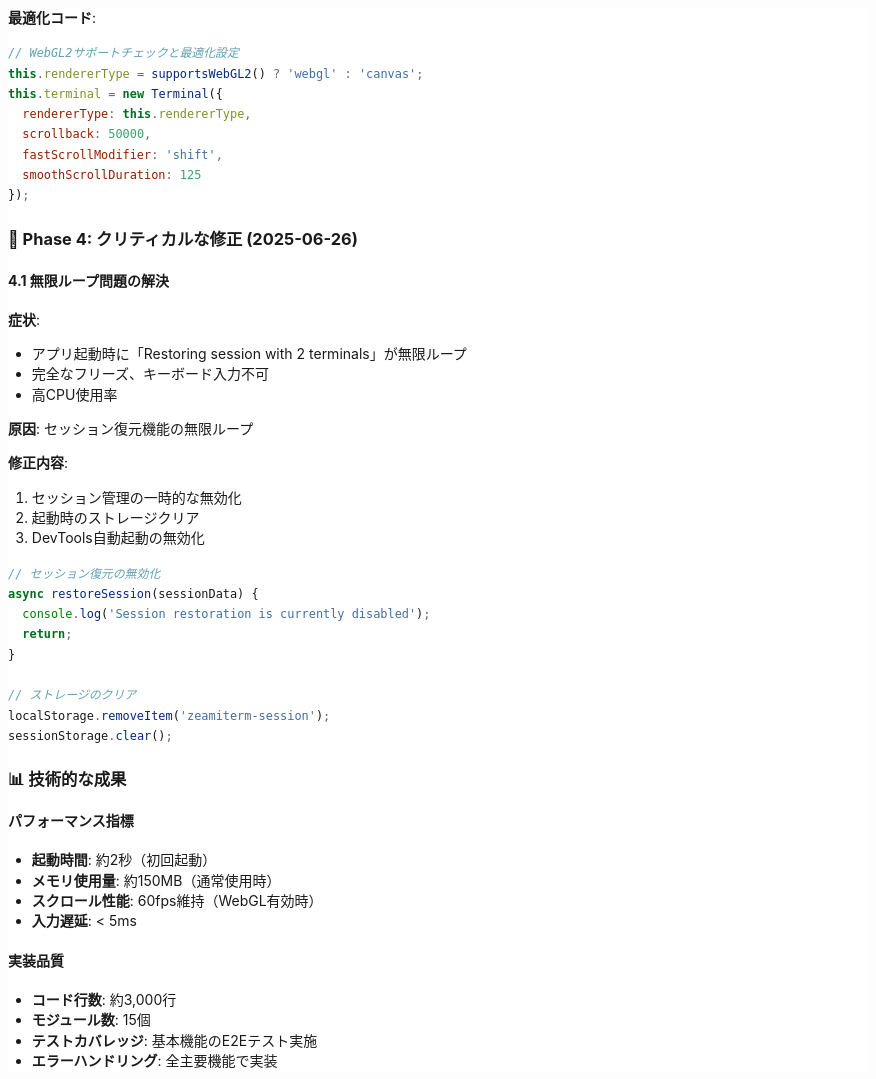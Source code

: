 **最適化コード**:
```javascript
// WebGL2サポートチェックと最適化設定
this.rendererType = supportsWebGL2() ? 'webgl' : 'canvas';
this.terminal = new Terminal({
  rendererType: this.rendererType,
  scrollback: 50000,
  fastScrollModifier: 'shift',
  smoothScrollDuration: 125
});
```

### 🚨 Phase 4: クリティカルな修正 (2025-06-26)

#### 4.1 無限ループ問題の解決
**症状**:
- アプリ起動時に「Restoring session with 2 terminals」が無限ループ
- 完全なフリーズ、キーボード入力不可
- 高CPU使用率

**原因**: セッション復元機能の無限ループ

**修正内容**:
1. セッション管理の一時的な無効化
2. 起動時のストレージクリア
3. DevTools自動起動の無効化

```javascript
// セッション復元の無効化
async restoreSession(sessionData) {
  console.log('Session restoration is currently disabled');
  return;
}

// ストレージのクリア
localStorage.removeItem('zeamiterm-session');
sessionStorage.clear();
```

### 📊 技術的な成果

#### パフォーマンス指標
- **起動時間**: 約2秒（初回起動）
- **メモリ使用量**: 約150MB（通常使用時）
- **スクロール性能**: 60fps維持（WebGL有効時）
- **入力遅延**: < 5ms

#### 実装品質
- **コード行数**: 約3,000行
- **モジュール数**: 15個
- **テストカバレッジ**: 基本機能のE2Eテスト実施
- **エラーハンドリング**: 全主要機能で実装
